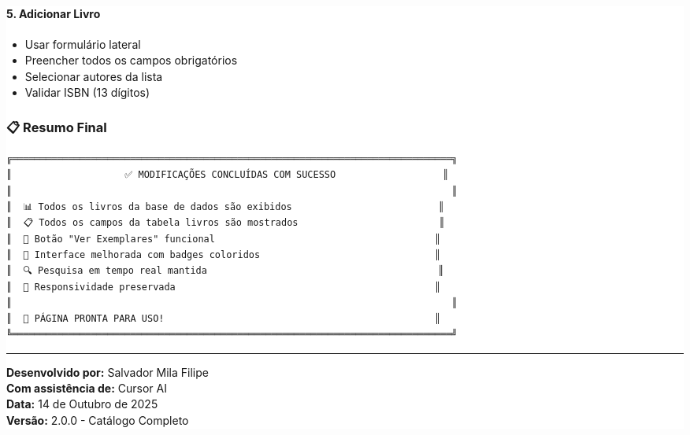 #### 5. **Adicionar Livro**
- Usar formulário lateral
- Preencher todos os campos obrigatórios
- Selecionar autores da lista
- Validar ISBN (13 dígitos)

### 📋 Resumo Final

```
╔══════════════════════════════════════════════════════════════════════════════╗
║                    ✅ MODIFICAÇÕES CONCLUÍDAS COM SUCESSO                   ║
║                                                                              ║
║  📊 Todos os livros da base de dados são exibidos                          ║
║  📋 Todos os campos da tabela livros são mostrados                         ║
║  🔘 Botão "Ver Exemplares" funcional                                       ║
║  🎨 Interface melhorada com badges coloridos                               ║
║  🔍 Pesquisa em tempo real mantida                                         ║
║  📱 Responsividade preservada                                              ║
║                                                                              ║
║  🎉 PÁGINA PRONTA PARA USO!                                                ║
╚══════════════════════════════════════════════════════════════════════════════╝
```

---

**Desenvolvido por:** Salvador Mila Filipe  
**Com assistência de:** Cursor AI  
**Data:** 14 de Outubro de 2025  
**Versão:** 2.0.0 - Catálogo Completo

